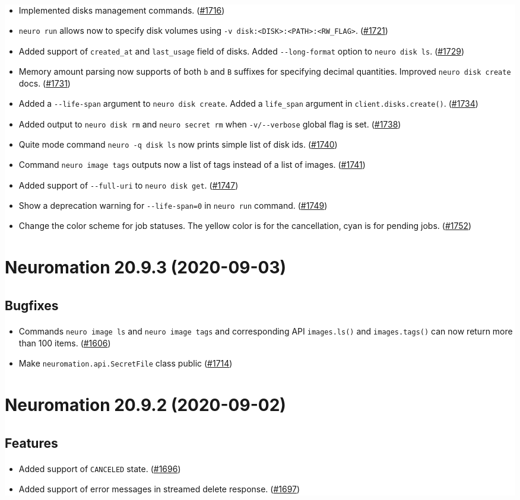 - Implemented disks management commands. ([#1716](https://github.com/neuromation/platform-api-clients/issues/1716))

- `neuro run` allows now to specify disk volumes using `-v disk:<DISK>:<PATH>:<RW_FLAG>`. ([#1721](https://github.com/neuromation/platform-api-clients/issues/1721))

- Added support of `created_at` and `last_usage` field of disks. Added `--long-format` option to `neuro disk ls`. ([#1729](https://github.com/neuromation/platform-api-clients/issues/1729))

- Memory amount parsing now supports of both `b` and `B` suffixes for specifying decimal
  quantities. Improved `neuro disk create` docs. ([#1731](https://github.com/neuromation/platform-api-clients/issues/1731))

- Added a `--life-span` argument to `neuro disk create`. Added a `life_span` argument in `client.disks.create()`. ([#1734](https://github.com/neuromation/platform-api-clients/issues/1734))

- Added output to `neuro disk rm` and `neuro secret rm` when `-v/--verbose` global flag is set. ([#1738](https://github.com/neuromation/platform-api-clients/issues/1738))

- Quite mode command `neuro -q disk ls` now prints simple list of disk ids. ([#1740](https://github.com/neuromation/platform-api-clients/issues/1740))

- Command `neuro image tags` outputs now a list of tags instead of a list of images. ([#1741](https://github.com/neuromation/platform-api-clients/issues/1741))

- Added support of `--full-uri` to `neuro disk get`. ([#1747](https://github.com/neuromation/platform-api-clients/issues/1747))

- Show a deprecation warning for `--life-span=0` in `neuro run` command. ([#1749](https://github.com/neuromation/platform-api-clients/issues/1749))

- Change the color scheme for job statuses. The yellow color is for the cancellation, cyan is for pending jobs. ([#1752](https://github.com/neuromation/platform-api-clients/issues/1752))


Neuromation 20.9.3 (2020-09-03)
===============================

Bugfixes
--------


- Commands `neuro image ls` and `neuro image tags` and corresponding API `images.ls()` and `images.tags()` can now return more than 100 items. ([#1606](https://github.com/neuromation/platform-api-clients/issues/1606))

- Make `neuromation.api.SecretFile` class public ([#1714](https://github.com/neuromation/platform-api-clients/issues/1714))


Neuromation 20.9.2 (2020-09-02)
===============================

Features
--------


- Added support of `CANCELED` state. ([#1696](https://github.com/neuromation/platform-api-clients/issues/1696))

- Added support of error messages in streamed delete response. ([#1697](https://github.com/neuromation/platform-api-clients/issues/1697))
